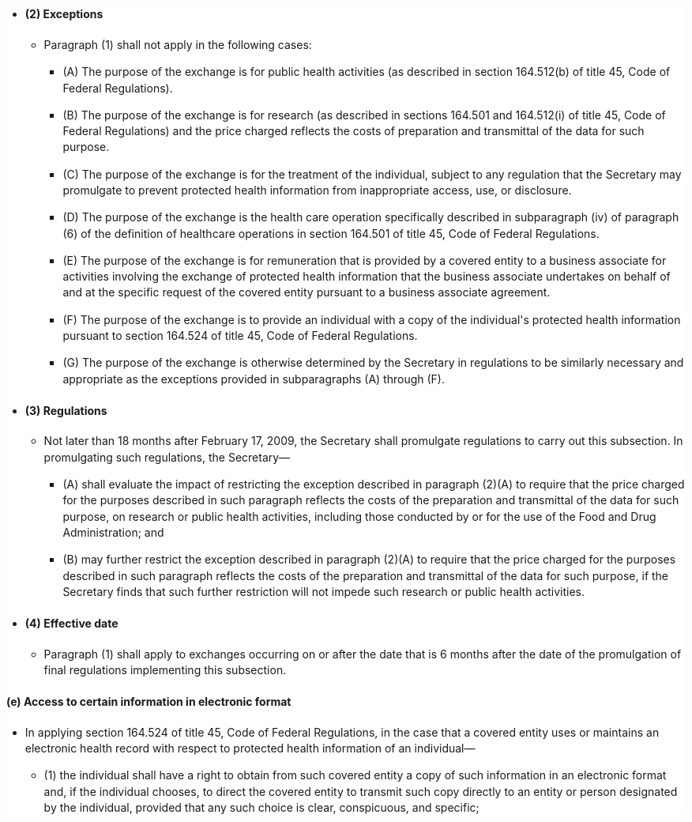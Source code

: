 * #### (2) Exceptions
  * Paragraph (1) shall not apply in the following cases:

    * (A) The purpose of the exchange is for public health activities (as described in section 164.512(b) of title 45, Code of Federal Regulations).

    * (B) The purpose of the exchange is for research (as described in sections 164.501 and 164.512(i) of title 45, Code of Federal Regulations) and the price charged reflects the costs of preparation and transmittal of the data for such purpose.

    * (C) The purpose of the exchange is for the treatment of the individual, subject to any regulation that the Secretary may promulgate to prevent protected health information from inappropriate access, use, or disclosure.

    * (D) The purpose of the exchange is the health care operation specifically described in subparagraph (iv) of paragraph (6) of the definition of healthcare operations in section 164.501 of title 45, Code of Federal Regulations.

    * (E) The purpose of the exchange is for remuneration that is provided by a covered entity to a business associate for activities involving the exchange of protected health information that the business associate undertakes on behalf of and at the specific request of the covered entity pursuant to a business associate agreement.

    * (F) The purpose of the exchange is to provide an individual with a copy of the individual's protected health information pursuant to section 164.524 of title 45, Code of Federal Regulations.

    * (G) The purpose of the exchange is otherwise determined by the Secretary in regulations to be similarly necessary and appropriate as the exceptions provided in subparagraphs (A) through (F).

* #### (3) Regulations
  * Not later than 18 months after February 17, 2009, the Secretary shall promulgate regulations to carry out this subsection. In promulgating such regulations, the Secretary—

    * (A) shall evaluate the impact of restricting the exception described in paragraph (2)(A) to require that the price charged for the purposes described in such paragraph reflects the costs of the preparation and transmittal of the data for such purpose, on research or public health activities, including those conducted by or for the use of the Food and Drug Administration; and

    * (B) may further restrict the exception described in paragraph (2)(A) to require that the price charged for the purposes described in such paragraph reflects the costs of the preparation and transmittal of the data for such purpose, if the Secretary finds that such further restriction will not impede such research or public health activities.

* #### (4) Effective date
  * Paragraph (1) shall apply to exchanges occurring on or after the date that is 6 months after the date of the promulgation of final regulations implementing this subsection.

#### (e) Access to certain information in electronic format
* In applying section 164.524 of title 45, Code of Federal Regulations, in the case that a covered entity uses or maintains an electronic health record with respect to protected health information of an individual—

  * (1) the individual shall have a right to obtain from such covered entity a copy of such information in an electronic format and, if the individual chooses, to direct the covered entity to transmit such copy directly to an entity or person designated by the individual, provided that any such choice is clear, conspicuous, and specific;
